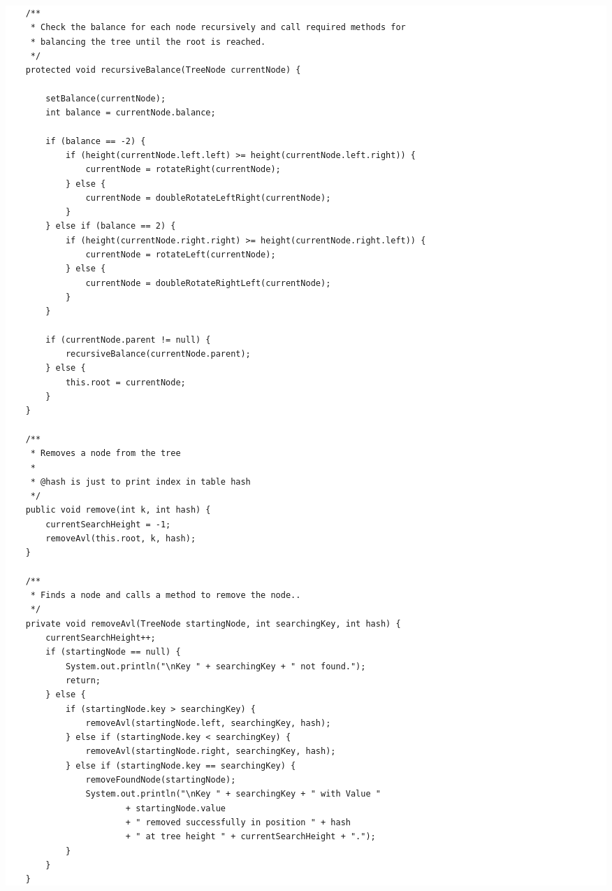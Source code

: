     	/**
    	 * Check the balance for each node recursively and call required methods for
    	 * balancing the tree until the root is reached.
    	 */
    	protected void recursiveBalance(TreeNode currentNode) {
    
    		setBalance(currentNode);
    		int balance = currentNode.balance;
    
    		if (balance == -2) {
    			if (height(currentNode.left.left) >= height(currentNode.left.right)) {
    				currentNode = rotateRight(currentNode);
    			} else {
    				currentNode = doubleRotateLeftRight(currentNode);
    			}
    		} else if (balance == 2) {
    			if (height(currentNode.right.right) >= height(currentNode.right.left)) {
    				currentNode = rotateLeft(currentNode);
    			} else {
    				currentNode = doubleRotateRightLeft(currentNode);
    			}
    		}
    
    		if (currentNode.parent != null) {
    			recursiveBalance(currentNode.parent);
    		} else {
    			this.root = currentNode;
    		}
    	}
    
    	/**
    	 * Removes a node from the tree
    	 * 
    	 * @hash is just to print index in table hash
    	 */
    	public void remove(int k, int hash) {
    		currentSearchHeight = -1;
    		removeAvl(this.root, k, hash);
    	}
    
    	/**
    	 * Finds a node and calls a method to remove the node..
    	 */
    	private void removeAvl(TreeNode startingNode, int searchingKey, int hash) {
    		currentSearchHeight++;
    		if (startingNode == null) {
    			System.out.println("\nKey " + searchingKey + " not found.");
    			return;
    		} else {
    			if (startingNode.key > searchingKey) {
    				removeAvl(startingNode.left, searchingKey, hash);
    			} else if (startingNode.key < searchingKey) {
    				removeAvl(startingNode.right, searchingKey, hash);
    			} else if (startingNode.key == searchingKey) {
    				removeFoundNode(startingNode);
    				System.out.println("\nKey " + searchingKey + " with Value "
    						+ startingNode.value
    						+ " removed successfully in position " + hash
    						+ " at tree height " + currentSearchHeight + ".");
    			}
    		}
    	}
    